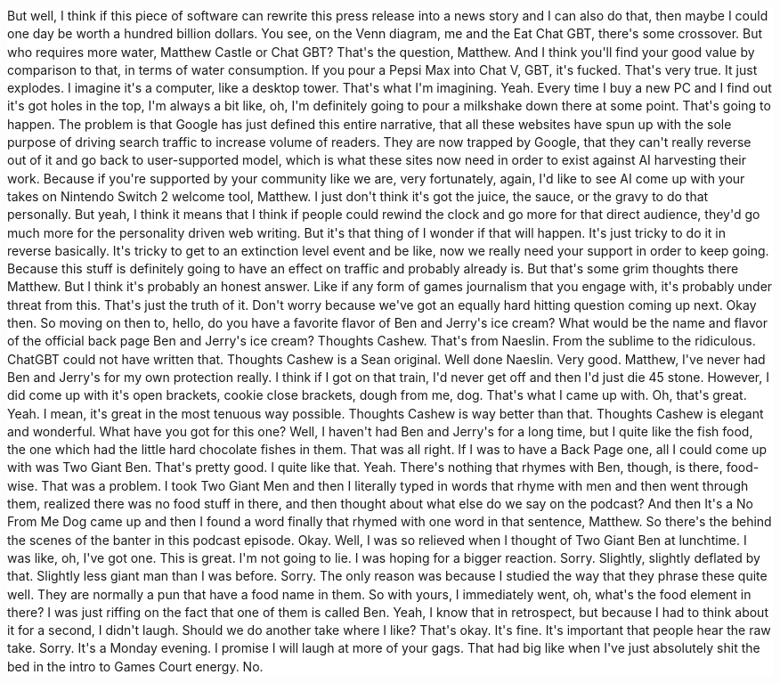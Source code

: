 But well, I think if this piece of software can rewrite this press release into a news story and I can also do that, then maybe I could one day be worth a hundred billion dollars. You see, on the Venn diagram, me and the Eat Chat GBT, there's some crossover.
But who requires more water, Matthew Castle or Chat GBT? That's the question, Matthew. And I think you'll find your good value by comparison to that, in terms of water consumption.
If you pour a Pepsi Max into Chat V, GBT, it's fucked.
That's very true.
It just explodes. I imagine it's a computer, like a desktop tower. That's what I'm imagining.
Yeah. Every time I buy a new PC and I find out it's got holes in the top, I'm always a bit like, oh, I'm definitely going to pour a milkshake down there at some point. That's going to happen.
The problem is that Google has just defined this entire narrative, that all these websites have spun up with the sole purpose of driving search traffic to increase volume of readers. They are now trapped by Google, that they can't really reverse out of it and go back to user-supported model, which is what these sites now need in order to exist against AI harvesting their work. Because if you're supported by your community like we are, very fortunately, again, I'd like to see AI come up with your takes on Nintendo Switch 2 welcome tool, Matthew.
I just don't think it's got the juice, the sauce, or the gravy to do that personally. But yeah, I think it means that I think if people could rewind the clock and go more for that direct audience, they'd go much more for the personality driven web writing. But it's that thing of I wonder if that will happen.
It's just tricky to do it in reverse basically. It's tricky to get to an extinction level event and be like, now we really need your support in order to keep going. Because this stuff is definitely going to have an effect on traffic and probably already is.
But that's some grim thoughts there Matthew. But I think it's probably an honest answer. Like if any form of games journalism that you engage with, it's probably under threat from this.
That's just the truth of it.
Don't worry because we've got an equally hard hitting question coming up next.
Okay then. So moving on then to, hello, do you have a favorite flavor of Ben and Jerry's ice cream? What would be the name and flavor of the official back page Ben and Jerry's ice cream?
Thoughts Cashew. That's from Naeslin.
From the sublime to the ridiculous. ChatGBT could not have written that.
Thoughts Cashew is a Sean original. Well done Naeslin. Very good.
Matthew, I've never had Ben and Jerry's for my own protection really. I think if I got on that train, I'd never get off and then I'd just die 45 stone. However, I did come up with it's open brackets, cookie close brackets, dough from me, dog.
That's what I came up with.
Oh, that's great.
Yeah. I mean, it's great in the most tenuous way possible. Thoughts Cashew is way better than that.
Thoughts Cashew is elegant and wonderful. What have you got for this one?
Well, I haven't had Ben and Jerry's for a long time, but I quite like the fish food, the one which had the little hard chocolate fishes in them. That was all right. If I was to have a Back Page one, all I could come up with was Two Giant Ben.
That's pretty good. I quite like that. Yeah.
There's nothing that rhymes with Ben, though, is there, food-wise. That was a problem. I took Two Giant Men and then I literally typed in words that rhyme with men and then went through them, realized there was no food stuff in there, and then thought about what else do we say on the podcast?
And then It's a No From Me Dog came up and then I found a word finally that rhymed with one word in that sentence, Matthew. So there's the behind the scenes of the banter in this podcast episode. Okay.
Well, I was so relieved when I thought of Two Giant Ben at lunchtime. I was like, oh, I've got one. This is great.
I'm not going to lie.
I was hoping for a bigger reaction. Sorry. Slightly, slightly deflated by that.
Slightly less giant man than I was before.
Sorry. The only reason was because I studied the way that they phrase these quite well. They are normally a pun that have a food name in them.
So with yours, I immediately went, oh, what's the food element in there?
I was just riffing on the fact that one of them is called Ben.
Yeah, I know that in retrospect, but because I had to think about it for a second, I didn't laugh. Should we do another take where I like?
That's okay. It's fine. It's important that people hear the raw take.
Sorry. It's a Monday evening. I promise I will laugh at more of your gags.
That had big like when I've just absolutely shit the bed in the intro to Games Court energy.
No.